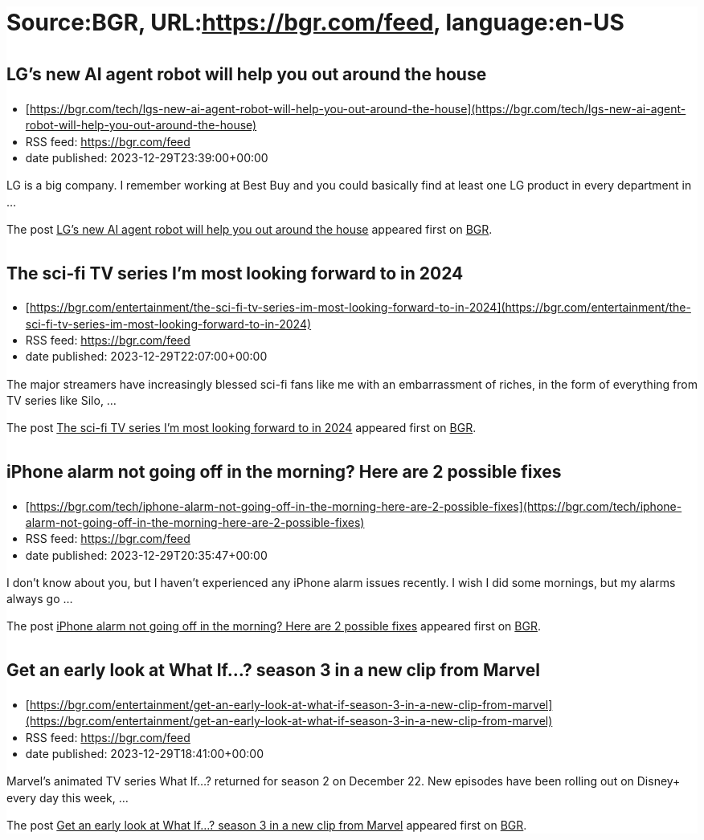 # Source:BGR, URL:https://bgr.com/feed, language:en-US

## LG’s new AI agent robot will help you out around the house
 - [https://bgr.com/tech/lgs-new-ai-agent-robot-will-help-you-out-around-the-house](https://bgr.com/tech/lgs-new-ai-agent-robot-will-help-you-out-around-the-house)
 - RSS feed: https://bgr.com/feed
 - date published: 2023-12-29T23:39:00+00:00

<p>LG is a big company. I remember working at Best Buy and you could basically find at least one LG product in every department in &#8230;</p>
<p>The post <a href="https://bgr.com/tech/lgs-new-ai-agent-robot-will-help-you-out-around-the-house/">LG&#8217;s new AI agent robot will help you out around the house</a> appeared first on <a href="https://bgr.com">BGR</a>.</p>

## The sci-fi TV series I’m most looking forward to in 2024
 - [https://bgr.com/entertainment/the-sci-fi-tv-series-im-most-looking-forward-to-in-2024](https://bgr.com/entertainment/the-sci-fi-tv-series-im-most-looking-forward-to-in-2024)
 - RSS feed: https://bgr.com/feed
 - date published: 2023-12-29T22:07:00+00:00

<p>The major streamers have increasingly blessed sci-fi fans like me with an embarrassment of riches, in the form of everything from TV series like Silo, &#8230;</p>
<p>The post <a href="https://bgr.com/entertainment/the-sci-fi-tv-series-im-most-looking-forward-to-in-2024/">The sci-fi TV series I&#8217;m most looking forward to in 2024</a> appeared first on <a href="https://bgr.com">BGR</a>.</p>

## iPhone alarm not going off in the morning? Here are 2 possible fixes
 - [https://bgr.com/tech/iphone-alarm-not-going-off-in-the-morning-here-are-2-possible-fixes](https://bgr.com/tech/iphone-alarm-not-going-off-in-the-morning-here-are-2-possible-fixes)
 - RSS feed: https://bgr.com/feed
 - date published: 2023-12-29T20:35:47+00:00

<p>I don&#8217;t know about you, but I haven&#8217;t experienced any iPhone alarm issues recently. I wish I did some mornings, but my alarms always go &#8230;</p>
<p>The post <a href="https://bgr.com/tech/iphone-alarm-not-going-off-in-the-morning-here-are-2-possible-fixes/">iPhone alarm not going off in the morning? Here are 2 possible fixes</a> appeared first on <a href="https://bgr.com">BGR</a>.</p>

## Get an early look at What If…? season 3 in a new clip from Marvel
 - [https://bgr.com/entertainment/get-an-early-look-at-what-if-season-3-in-a-new-clip-from-marvel](https://bgr.com/entertainment/get-an-early-look-at-what-if-season-3-in-a-new-clip-from-marvel)
 - RSS feed: https://bgr.com/feed
 - date published: 2023-12-29T18:41:00+00:00

<p>Marvel&#8217;s animated TV series What If&#8230;? returned for season 2 on December 22. New episodes have been rolling out on Disney+ every day this week, &#8230;</p>
<p>The post <a href="https://bgr.com/entertainment/get-an-early-look-at-what-if-season-3-in-a-new-clip-from-marvel/">Get an early look at What If&#8230;? season 3 in a new clip from Marvel</a> appeared first on <a href="https://bgr.com">BGR</a>.</p>

